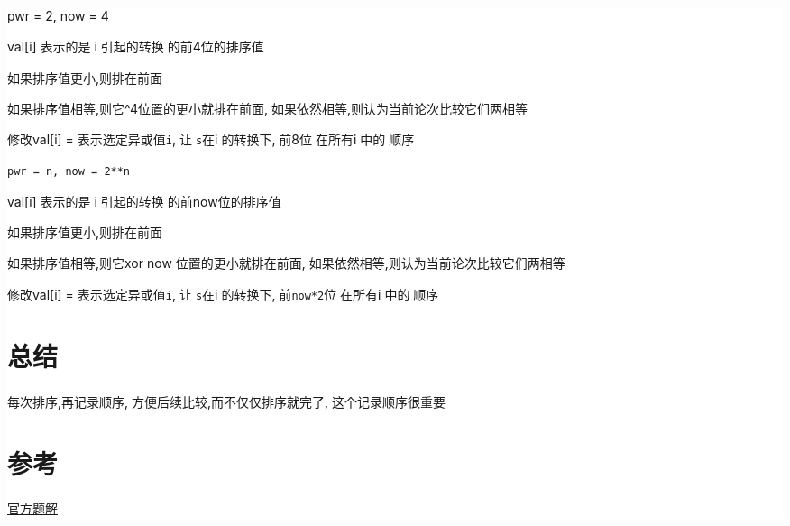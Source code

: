 pwr = 2, now = 4

val[i] 表示的是 i 引起的转换 的前4位的排序值

如果排序值更小,则排在前面

如果排序值相等,则它^4位置的更小就排在前面, 如果依然相等,则认为当前论次比较它们两相等

修改val[i] = 表示选定异或值`i`, 让 `s`在i 的转换下, 前8位 在所有i 中的 顺序

`pwr = n, now = 2**n`

val[i] 表示的是 i 引起的转换 的前now位的排序值

如果排序值更小,则排在前面

如果排序值相等,则它xor now 位置的更小就排在前面, 如果依然相等,则认为当前论次比较它们两相等

修改val[i] = 表示选定异或值`i`, 让 `s`在i 的转换下, 前`now*2`位 在所有i 中的 顺序

# 总结

每次排序,再记录顺序, 方便后续比较,而不仅仅排序就完了, 这个记录顺序很重要

# 参考

[官方题解](https://codeforces.com/blog/entry/100127)

